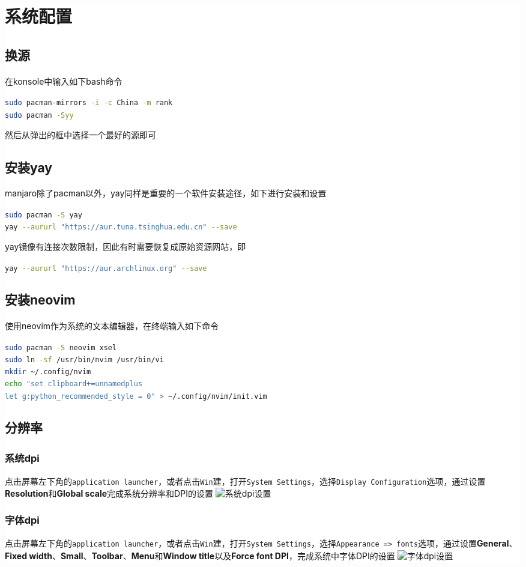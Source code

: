 # 系统配置



## 换源

  在konsole中输入如下bash命令
```bash
sudo pacman-mirrors -i -c China -m rank
sudo pacman -Syy
```
  然后从弹出的框中选择一个最好的源即可

## 安装yay

  manjaro除了pacman以外，yay同样是重要的一个软件安装途径，如下进行安装和设置
```bash
sudo pacman -S yay
yay --aururl "https://aur.tuna.tsinghua.edu.cn" --save
```
  yay镜像有连接次数限制，因此有时需要恢复成原始资源网站，即
```bash
yay --aururl "https://aur.archlinux.org" --save
```

## 安装neovim

  使用neovim作为系统的文本编辑器，在终端输入如下命令
  ```bash
sudo pacman -S neovim xsel
sudo ln -sf /usr/bin/nvim /usr/bin/vi
mkdir ~/.config/nvim
echo "set clipboard+=unnamedplus
let g:python_recommended_style = 0" > ~/.config/nvim/init.vim
  ```


## 分辨率
### 系统dpi

  点击屏幕左下角的`application launcher`，或者点击`Win`建，打开`System Settings`，选择`Display Configuration`选项，通过设置**Resolution**和**Global scale**完成系统分辨率和DPI的设置
  ![系统dpi设置](系统dpi设置.PNG)

### 字体dpi

  点击屏幕左下角的`application launcher`，或者点击`Win`建，打开`System Settings`，选择`Appearance => fonts`选项，通过设置**General**、**Fixed width**、**Small**、**Toolbar**、**Menu**和**Window title**以及**Force font DPI**，完成系统中字体DPI的设置
  ![字体dpi设置](字体dpi设置.PNG)
